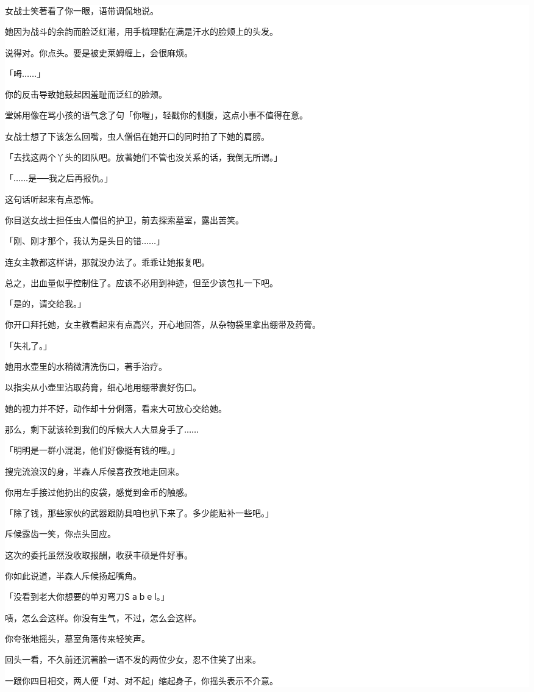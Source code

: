 女战士笑著看了你一眼，语带调侃地说。

她因为战斗的余韵而脸泛红潮，用手梳理黏在满是汗水的脸颊上的头发。

说得对。你点头。要是被史莱姆缠上，会很麻烦。

「呣……」

你的反击导致她鼓起因羞耻而泛红的脸颊。

堂姊用像在骂小孩的语气念了句「你喔」，轻戳你的侧腹，这点小事不值得在意。

女战士想了下该怎么回嘴，虫人僧侣在她开口的同时拍了下她的肩膀。

「去找这两个丫头的团队吧。放著她们不管也没关系的话，我倒无所谓。」

「……是──我之后再报仇。」

这句话听起来有点恐怖。

你目送女战士担任虫人僧侣的护卫，前去探索墓室，露出苦笑。

「刚、刚才那个，我认为是头目的错……」

连女主教都这样讲，那就没办法了。乖乖让她报复吧。

总之，出血量似乎控制住了。应该不必用到神迹，但至少该包扎一下吧。

「是的，请交给我。」

你开口拜托她，女主教看起来有点高兴，开心地回答，从杂物袋里拿出绷带及药膏。

「失礼了。」

她用水壶里的水稍微清洗伤口，著手治疗。

以指尖从小壶里沾取药膏，细心地用绷带裹好伤口。

她的视力并不好，动作却十分俐落，看来大可放心交给她。

那么，剩下就该轮到我们的斥候大人大显身手了……

「明明是一群小混混，他们好像挺有钱的哩。」

搜完流浪汉的身，半森人斥候喜孜孜地走回来。

你用左手接过他扔出的皮袋，感觉到金币的触感。

「除了钱，那些家伙的武器跟防具咱也扒下来了。多少能贴补一些吧。」

斥候露齿一笑，你点头回应。

这次的委托虽然没收取报酬，收获丰硕是件好事。

你如此说道，半森人斥候扬起嘴角。

「没看到老大你想要的单刃弯刀S a b e l。」

啧，怎么会这样。你没有生气，不过，怎么会这样。

你夸张地摇头，墓室角落传来轻笑声。

回头一看，不久前还沉著脸一语不发的两位少女，忍不住笑了出来。

一跟你四目相交，两人便「对、对不起」缩起身子，你摇头表示不介意。
